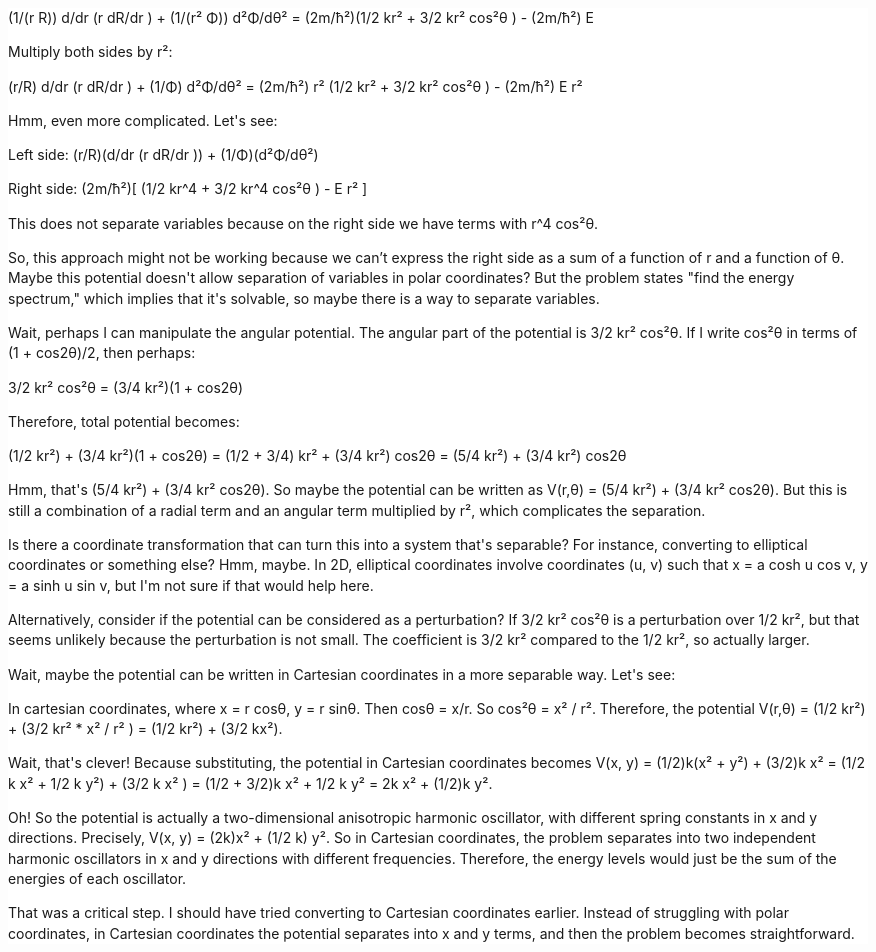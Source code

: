 (1/(r R)) d/dr (r dR/dr ) + (1/(r² Φ)) d²Φ/dθ² = (2m/ħ²)(1/2 kr² + 3/2 kr² cos²θ ) - (2m/ħ²) E

Multiply both sides by r²:

(r/R) d/dr (r dR/dr ) + (1/Φ) d²Φ/dθ² = (2m/ħ²) r² (1/2 kr² + 3/2 kr² cos²θ ) - (2m/ħ²) E r²

Hmm, even more complicated. Let's see:

Left side: (r/R)(d/dr (r dR/dr )) + (1/Φ)(d²Φ/dθ²) 

Right side: (2m/ħ²)[ (1/2 kr^4 + 3/2 kr^4 cos²θ ) - E r² ]

This does not separate variables because on the right side we have terms with r^4 cos²θ.

So, this approach might not be working because we can’t express the right side as a sum of a function of r and a function of θ. Maybe this potential doesn't allow separation of variables in polar coordinates? But the problem states "find the energy spectrum," which implies that it's solvable, so maybe there is a way to separate variables.

Wait, perhaps I can manipulate the angular potential. The angular part of the potential is 3/2 kr² cos²θ. If I write cos²θ in terms of  (1 + cos2θ)/2, then perhaps:

3/2 kr² cos²θ = (3/4 kr²)(1 + cos2θ)

Therefore, total potential becomes:

(1/2 kr²) + (3/4 kr²)(1 + cos2θ) = (1/2 + 3/4) kr² + (3/4 kr²) cos2θ = (5/4 kr²) + (3/4 kr²) cos2θ

Hmm, that's (5/4 kr²) + (3/4 kr² cos2θ). So maybe the potential can be written as V(r,θ) = (5/4 kr²) + (3/4 kr² cos2θ). But this is still a combination of a radial term and an angular term multiplied by r², which complicates the separation.

Is there a coordinate transformation that can turn this into a system that's separable? For instance, converting to elliptical coordinates or something else? Hmm, maybe. In 2D, elliptical coordinates involve coordinates (u, v) such that x = a cosh u cos v, y = a sinh u sin v, but I'm not sure if that would help here.

Alternatively, consider if the potential can be considered as a perturbation? If 3/2 kr² cos²θ is a perturbation over 1/2 kr², but that seems unlikely because the perturbation is not small. The coefficient is 3/2 kr² compared to the 1/2 kr², so actually larger.

Wait, maybe the potential can be written in Cartesian coordinates in a more separable way. Let's see:

In cartesian coordinates, where x = r cosθ, y = r sinθ. Then cosθ = x/r. So cos²θ = x² / r². Therefore, the potential V(r,θ) = (1/2 kr²) + (3/2 kr² * x² / r² ) = (1/2 kr²) + (3/2 kx²). 

Wait, that's clever! Because substituting, the potential in Cartesian coordinates becomes V(x, y) = (1/2)k(x² + y²) + (3/2)k x² = (1/2 k x² + 1/2 k y²) + (3/2 k x² ) = (1/2 + 3/2)k x² + 1/2 k y² = 2k x² + (1/2)k y².

Oh! So the potential is actually a two-dimensional anisotropic harmonic oscillator, with different spring constants in x and y directions. Precisely, V(x, y) = (2k)x² + (1/2 k) y². So in Cartesian coordinates, the problem separates into two independent harmonic oscillators in x and y directions with different frequencies. Therefore, the energy levels would just be the sum of the energies of each oscillator.

That was a critical step. I should have tried converting to Cartesian coordinates earlier. Instead of struggling with polar coordinates, in Cartesian coordinates the potential separates into x and y terms, and then the problem becomes straightforward.
